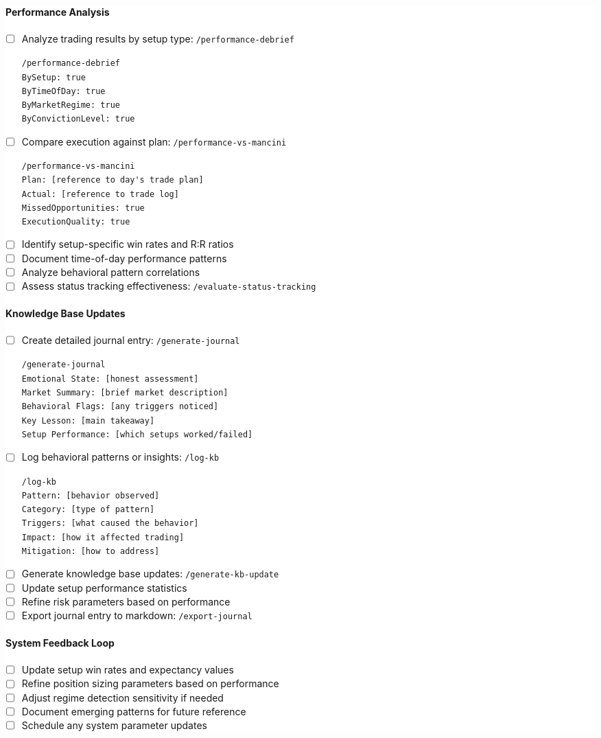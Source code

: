#### Performance Analysis
- [ ] Analyze trading results by setup type: `/performance-debrief`
  ```
  /performance-debrief
  BySetup: true
  ByTimeOfDay: true
  ByMarketRegime: true
  ByConvictionLevel: true
  ```
- [ ] Compare execution against plan: `/performance-vs-mancini`
  ```
  /performance-vs-mancini
  Plan: [reference to day's trade plan]
  Actual: [reference to trade log]
  MissedOpportunities: true
  ExecutionQuality: true
  ```
- [ ] Identify setup-specific win rates and R:R ratios
- [ ] Document time-of-day performance patterns
- [ ] Analyze behavioral pattern correlations
- [ ] Assess status tracking effectiveness: `/evaluate-status-tracking`

#### Knowledge Base Updates
- [ ] Create detailed journal entry: `/generate-journal`
  ```
  /generate-journal
  Emotional State: [honest assessment]
  Market Summary: [brief market description]
  Behavioral Flags: [any triggers noticed]
  Key Lesson: [main takeaway]
  Setup Performance: [which setups worked/failed]
  ```
- [ ] Log behavioral patterns or insights: `/log-kb`
  ```
  /log-kb
  Pattern: [behavior observed]
  Category: [type of pattern]
  Triggers: [what caused the behavior]
  Impact: [how it affected trading]
  Mitigation: [how to address]
  ```
- [ ] Generate knowledge base updates: `/generate-kb-update`
- [ ] Update setup performance statistics
- [ ] Refine risk parameters based on performance
- [ ] Export journal entry to markdown: `/export-journal`

#### System Feedback Loop
- [ ] Update setup win rates and expectancy values
- [ ] Refine position sizing parameters based on performance
- [ ] Adjust regime detection sensitivity if needed
- [ ] Document emerging patterns for future reference
- [ ] Schedule any system parameter updates

